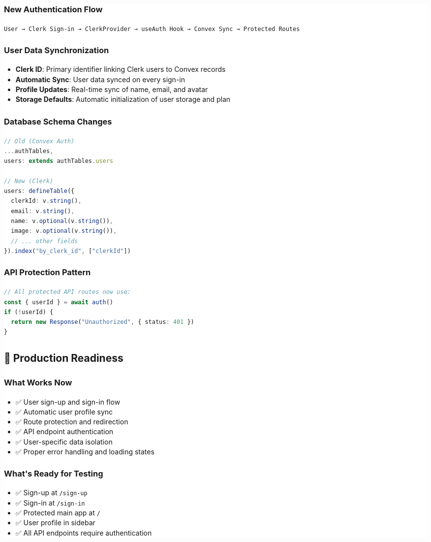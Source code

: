 ### **New Authentication Flow**
```
User → Clerk Sign-in → ClerkProvider → useAuth Hook → Convex Sync → Protected Routes
```

### **User Data Synchronization**
- **Clerk ID**: Primary identifier linking Clerk users to Convex records
- **Automatic Sync**: User data synced on every sign-in
- **Profile Updates**: Real-time sync of name, email, and avatar
- **Storage Defaults**: Automatic initialization of user storage and plan

### **Database Schema Changes**
```typescript
// Old (Convex Auth)
...authTables,
users: extends authTables.users

// New (Clerk)
users: defineTable({
  clerkId: v.string(),
  email: v.string(),
  name: v.optional(v.string()),
  image: v.optional(v.string()),
  // ... other fields
}).index("by_clerk_id", ["clerkId"])
```

### **API Protection Pattern**
```typescript
// All protected API routes now use:
const { userId } = await auth()
if (!userId) {
  return new Response("Unauthorized", { status: 401 })
}
```

## 🚀 Production Readiness

### **What Works Now**
- ✅ User sign-up and sign-in flow
- ✅ Automatic user profile sync
- ✅ Route protection and redirection
- ✅ API endpoint authentication
- ✅ User-specific data isolation
- ✅ Proper error handling and loading states

### **What's Ready for Testing**
- ✅ Sign-up at `/sign-up`
- ✅ Sign-in at `/sign-in`
- ✅ Protected main app at `/`
- ✅ User profile in sidebar
- ✅ All API endpoints require authentication

